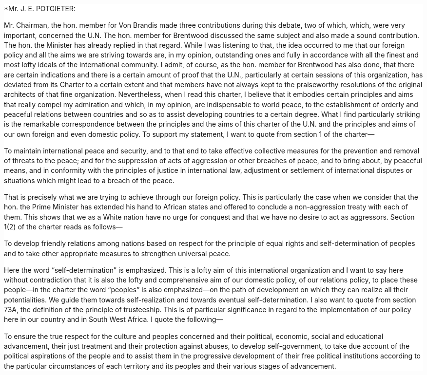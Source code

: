 </speech>

<speech by="#potgieter">

<from>*Mr. <person refersTo="hansard_za">J. E. POTGIETER</person>:</from>

<p>Mr. Chairman, the hon. member for Von Brandis made three contributions during this debate, two of which, which, were very important, concerned the U.N. The hon. member for Brentwood <span class="col_4835-4836" refersTo="page_0831"/>discussed the same subject and also made a sound contribution. The hon. the Minister has already replied in that regard. While I was listening to that, the idea occurred to me that our foreign policy and all the aims we are striving towards are, in my opinion, outstanding ones and fully in accordance with all the finest and most lofty ideals of the international community. I admit, of course, as the hon. member for Brentwood has also done, that there are certain indications and there is a certain amount of proof that the U.N., particularly at certain sessions of this organization, has deviated from its Charter to a certain extent and that members have not always kept to the praiseworthy resolutions of the original architects of that fine organization. Nevertheless, when I read this charter, I believe that it embodies certain principles and aims that really compel my admiration and which, in my opinion, are indispensable to world peace, to the establishment of orderly and peaceful relations between countries and so as to assist developing countries to a certain degree. What I find particularly striking is the remarkable correspondence between the principles and the aims of this charter of the U.N. and the principles and aims of our own foreign and even domestic policy. To support my statement, I want to quote from section 1 of the charter&#x2014;</p>

<block name="quote">To maintain international peace and security, and to that end to take effective collective measures for the prevention and removal of threats to the peace; and for the suppression of acts of aggression or other breaches of peace, and to bring about, by peaceful means, and in conformity with the principles of justice in international law, adjustment or settlement of international disputes or situations which might lead to a breach of the peace.</block>

<p>That is precisely what we are trying to achieve through our foreign policy. This is particularly the case when we consider that the hon. the Prime Minister has extended his hand to African states and offered to conclude a non-aggression treaty with each of them. This shows that we as a White nation have no urge for conquest and that we have no desire to act as aggressors. Section 1(2) of the charter reads as follows&#x2014;</p>

<block name="quote">To develop friendly relations among nations based on respect for the principle of equal rights and self-determination of peoples and to take other appropriate measures to strengthen universal peace.</block>

<p>Here the word &#x201C;self-determination&#x201D; is emphasized. This is a lofty aim of this international organization and I want to say here without contradiction that it is also the lofty and comprehensive aim of our domestic policy, of our relations policy, to place these people&#x2014;in the charter the word &#x201C;peoples&#x201D; is also emphasized&#x2014;on the path of development on which they can realize all their potentialities. We guide them towards self-realization and towards eventual self-determination. I also want to quote from section 73A, the definition of the principle of trusteeship. This is of particular significance in regard to the implementation of our policy here in our country and in South West Africa. I quote the following&#x2014;</p>

<block name="quote">To ensure the true respect for the culture and peoples concerned and their political, economic, social and educational advancement, their just treatment and their protection against abuses, to develop self-government, to take due account of the political aspirations of the people and to assist them in the progressive development of their free political institutions according to the particular circumstances of each territory and its peoples and their various stages of advancement.</block>
